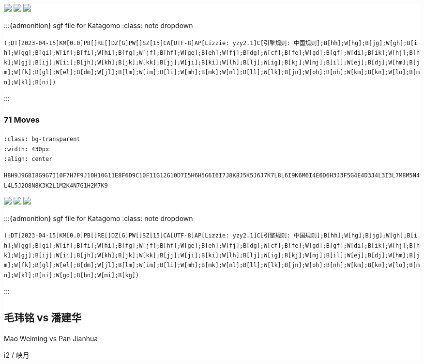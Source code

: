 [![](https://img.shields.io/badge/Renju-Net-blue)](https://www.renju.net/tournament/2464/game/102176/) [![](https://img.shields.io/badge/Gomocalc-AI-yellow)](https://gomocalc.com/#/) [![](https://img.shields.io/badge/RenjuNote-Solver-lightgrey)](https://renju-note.com/#g:H8H9J9G8I8G9G7I10F7H7F9J10H10G11E8F6D9C10F11G12G10D7I5H6H5G6I6I7J8K8J5K5J6J7K7L8L6I9K6M6I4E6D6H3J3F5G4E4D3J4L3I3L7M8M5N4L4L5J2O8N8K3K2L1M2K4N7,c:67)

:::{admonition} sgf file for Katagomo
:class: note dropdown

```none
(;DT[2023-04-15]KM[0.0]PB[]RE[]DZ[G]PW[]SZ[15]CA[UTF-8]AP[Lizzie: yzy2.1]C[引擎规则: 中国规则];B[hh];W[hg];B[jg];W[gh];B[ih];W[gg];B[gi];W[if];B[fi];W[hi];B[fg];W[jf];B[hf];W[ge];B[eh];W[fj];B[dg];W[cf];B[fe];W[gd];B[gf];W[di];B[ik];W[hj];B[hk];W[gj];B[ij];W[ii];B[jh];W[kh];B[jk];W[kk];B[jj];W[ji];B[ki];W[lh];B[lj];W[ig];B[kj];W[mj];B[il];W[ej];B[dj];W[hm];B[jm];W[fk];B[gl];W[el];B[dm];W[jl];B[lm];W[im];B[li];W[mh];B[mk];W[nl];B[ll];W[lk];B[jn];W[oh];B[nh];W[km];B[kn];W[lo];B[mn];W[kl];B[ni])
```
:::

### 71 Moves


```{image} ../_static/2464/102176-71.png
:class: bg-transparent
:width: 430px
:align: center
```

```none
H8H9J9G8I8G9G7I10F7H7F9J10H10G11E8F6D9C10F11G12G10D7I5H6H5G6I6I7J8K8J5K5J6J7K7L8L6I9K6M6I4E6D6H3J3F5G4E4D3J4L3I3L7M8M5N4L4L5J2O8N8K3K2L1M2K4N7G1H2M7K9
```

[![](https://img.shields.io/badge/Renju-Net-blue)](https://www.renju.net/tournament/2464/game/102176/) [![](https://img.shields.io/badge/Gomocalc-AI-yellow)](https://gomocalc.com/#/) [![](https://img.shields.io/badge/RenjuNote-Solver-lightgrey)](https://renju-note.com/#g:H8H9J9G8I8G9G7I10F7H7F9J10H10G11E8F6D9C10F11G12G10D7I5H6H5G6I6I7J8K8J5K5J6J7K7L8L6I9K6M6I4E6D6H3J3F5G4E4D3J4L3I3L7M8M5N4L4L5J2O8N8K3K2L1M2K4N7G1H2M7K9,c:71)

:::{admonition} sgf file for Katagomo
:class: note dropdown

```none
(;DT[2023-04-15]KM[0.0]PB[]RE[]DZ[G]PW[]SZ[15]CA[UTF-8]AP[Lizzie: yzy2.1]C[引擎规则: 中国规则];B[hh];W[hg];B[jg];W[gh];B[ih];W[gg];B[gi];W[if];B[fi];W[hi];B[fg];W[jf];B[hf];W[ge];B[eh];W[fj];B[dg];W[cf];B[fe];W[gd];B[gf];W[di];B[ik];W[hj];B[hk];W[gj];B[ij];W[ii];B[jh];W[kh];B[jk];W[kk];B[jj];W[ji];B[ki];W[lh];B[lj];W[ig];B[kj];W[mj];B[il];W[ej];B[dj];W[hm];B[jm];W[fk];B[gl];W[el];B[dm];W[jl];B[lm];W[im];B[li];W[mh];B[mk];W[nl];B[ll];W[lk];B[jn];W[oh];B[nh];W[km];B[kn];W[lo];B[mn];W[kl];B[ni];W[go];B[hn];W[mi];B[kg])
```
:::

## 毛玮铭 vs 潘建华

Mao Weiming vs Pan Jianhua

i2 / 峡月
